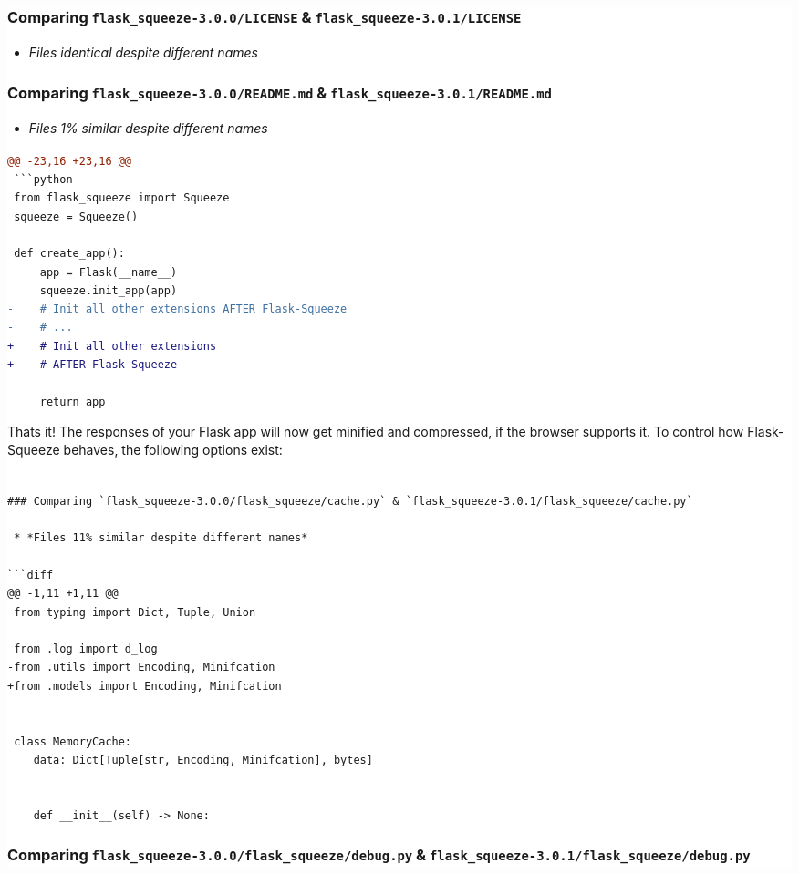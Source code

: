 ### Comparing `flask_squeeze-3.0.0/LICENSE` & `flask_squeeze-3.0.1/LICENSE`

 * *Files identical despite different names*

### Comparing `flask_squeeze-3.0.0/README.md` & `flask_squeeze-3.0.1/README.md`

 * *Files 1% similar despite different names*

```diff
@@ -23,16 +23,16 @@
 ```python
 from flask_squeeze import Squeeze
 squeeze = Squeeze()
 
 def create_app():
     app = Flask(__name__)
     squeeze.init_app(app)
-    # Init all other extensions AFTER Flask-Squeeze
-    # ...
+    # Init all other extensions
+    # AFTER Flask-Squeeze
 
     return app
 ```
 
 Thats it! The responses of your Flask app will now get minified and compressed, if the browser supports it.
 To control how Flask-Squeeze behaves, the following options exist:
```

### Comparing `flask_squeeze-3.0.0/flask_squeeze/cache.py` & `flask_squeeze-3.0.1/flask_squeeze/cache.py`

 * *Files 11% similar despite different names*

```diff
@@ -1,11 +1,11 @@
 from typing import Dict, Tuple, Union
 
 from .log import d_log
-from .utils import Encoding, Minifcation
+from .models import Encoding, Minifcation
 
 
 class MemoryCache:
 	data: Dict[Tuple[str, Encoding, Minifcation], bytes]
 
 
 	def __init__(self) -> None:
```

### Comparing `flask_squeeze-3.0.0/flask_squeeze/debug.py` & `flask_squeeze-3.0.1/flask_squeeze/debug.py`
